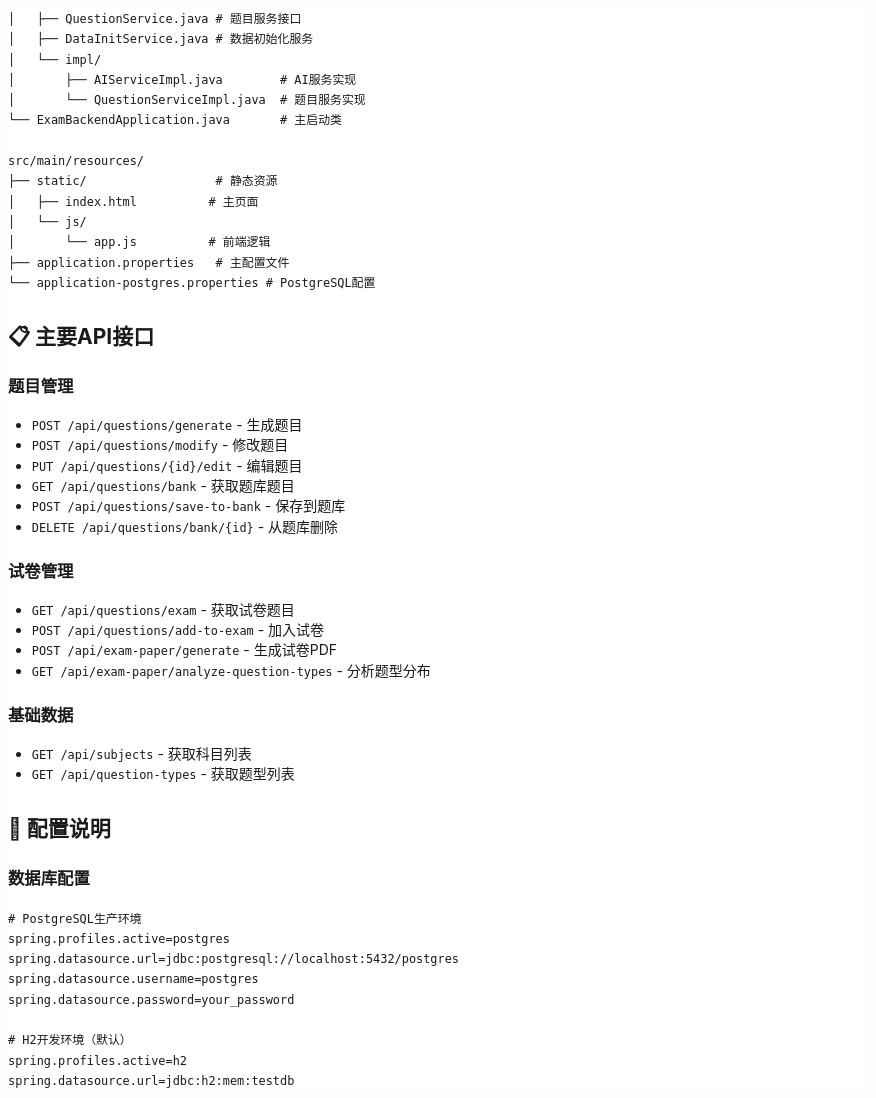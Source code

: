 ```
│   ├── QuestionService.java # 题目服务接口
│   ├── DataInitService.java # 数据初始化服务
│   └── impl/
│       ├── AIServiceImpl.java        # AI服务实现
│       └── QuestionServiceImpl.java  # 题目服务实现
└── ExamBackendApplication.java       # 主启动类

src/main/resources/
├── static/                  # 静态资源
│   ├── index.html          # 主页面
│   └── js/
│       └── app.js          # 前端逻辑
├── application.properties   # 主配置文件
└── application-postgres.properties # PostgreSQL配置
```

## 📋 主要API接口

### 题目管理

- `POST /api/questions/generate` - 生成题目
- `POST /api/questions/modify` - 修改题目
- `PUT /api/questions/{id}/edit` - 编辑题目
- `GET /api/questions/bank` - 获取题库题目
- `POST /api/questions/save-to-bank` - 保存到题库
- `DELETE /api/questions/bank/{id}` - 从题库删除

### 试卷管理

- `GET /api/questions/exam` - 获取试卷题目
- `POST /api/questions/add-to-exam` - 加入试卷
- `POST /api/exam-paper/generate` - 生成试卷PDF
- `GET /api/exam-paper/analyze-question-types` - 分析题型分布

### 基础数据

- `GET /api/subjects` - 获取科目列表
- `GET /api/question-types` - 获取题型列表

## 🔧 配置说明

### 数据库配置

```properties
# PostgreSQL生产环境
spring.profiles.active=postgres
spring.datasource.url=jdbc:postgresql://localhost:5432/postgres
spring.datasource.username=postgres
spring.datasource.password=your_password

# H2开发环境（默认）
spring.profiles.active=h2
spring.datasource.url=jdbc:h2:mem:testdb
```
